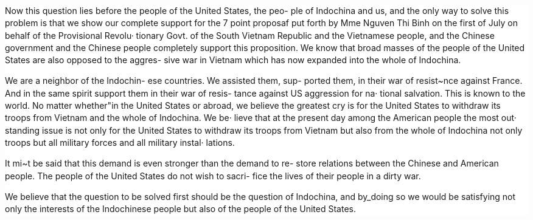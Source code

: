 Now this question lies before the 
people of the United States, the peo-
ple of Indochina and us, and the only 
way to solve this problem is that we 
show our complete support for the 7 
point proposaf put forth by Mme 
Nguven Thi Binh on the first of July 
on behalf of the Provisional Revolu· 
tionary Govt. of the South Vietnam 
Republic and the Vietnamese people, 
and the Chinese government and the 
Chinese people completely support 
this proposition. We know that broad 
masses of the people of the United 
States are also opposed to the aggres-
sive war in Vietnam which has now 
expanded into the whole of Indochina. 

We are a neighbor of the Indochin-
ese countries. We assisted them, sup-
ported them, in their war of resist~nce 
against France. And in the same spirit 
support them in their war of resis-
tance against US aggression for na· 
tional salvation. This is known to the 
world. No matter whether"in the 
United States or abroad, we believe 
the greatest cry is for the United States 
to withdraw its troops from Vietnam 
and the whole of Indochina. We be· 
lieve that at the present day among 
the American people the most out· 
standing issue is not only for the 
United States to withdraw its troops 
from Vietnam but also from the whole 
of Indochina not only troops but all 
military forces and all military instal· 
lations. 

It mi~t be said that this demand is 
even stronger than the demand to re-
store relations between the Chinese 
and American people. The people of 
the United States do not wish to sacri-
fice the lives of their people in a dirty 
war. 

We believe that the question to be 
solved first should be the question of 
Indochina, and by_doing so we would 
be satisfying not only the interests of 
the Indochinese people but also of the 
people of the United States. 
